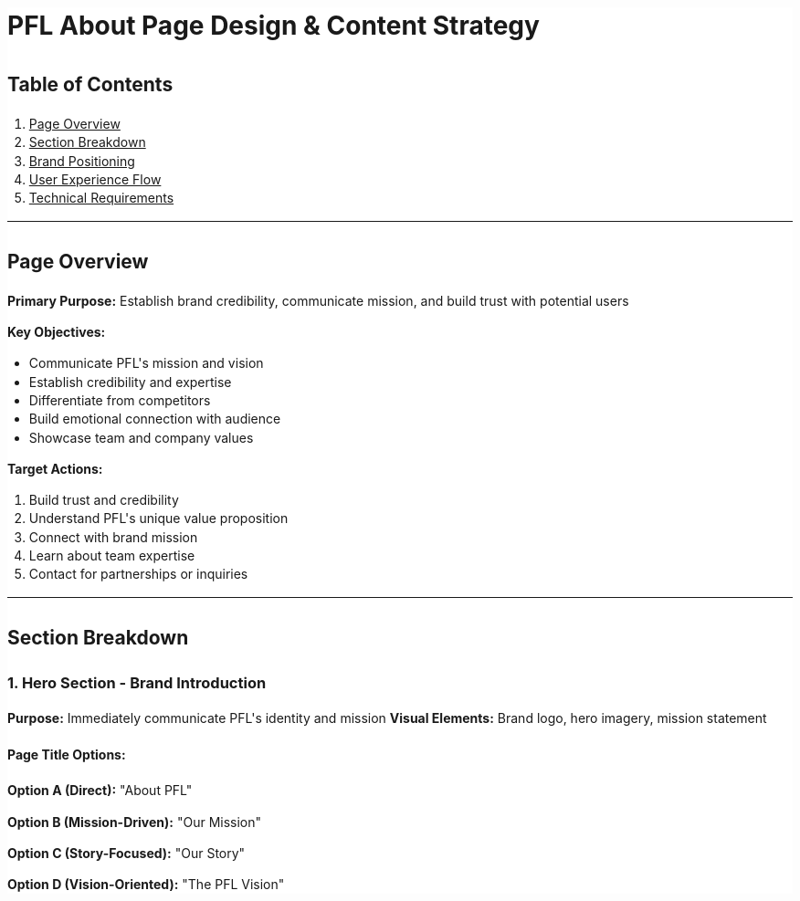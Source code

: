 # PFL About Page Design & Content Strategy

## Table of Contents
1. [Page Overview](#page-overview)
2. [Section Breakdown](#section-breakdown)
3. [Brand Positioning](#brand-positioning)
4. [User Experience Flow](#user-experience-flow)
5. [Technical Requirements](#technical-requirements)

---

## Page Overview

**Primary Purpose:** Establish brand credibility, communicate mission, and build trust with potential users

**Key Objectives:**
- Communicate PFL's mission and vision
- Establish credibility and expertise
- Differentiate from competitors
- Build emotional connection with audience
- Showcase team and company values

**Target Actions:**
1. Build trust and credibility
2. Understand PFL's unique value proposition
3. Connect with brand mission
4. Learn about team expertise
5. Contact for partnerships or inquiries

---

## Section Breakdown

### 1. Hero Section - Brand Introduction
**Purpose:** Immediately communicate PFL's identity and mission
**Visual Elements:** Brand logo, hero imagery, mission statement

#### Page Title Options:

**Option A (Direct):**
"About PFL"

**Option B (Mission-Driven):**
"Our Mission"

**Option C (Story-Focused):**
"Our Story"

**Option D (Vision-Oriented):**
"The PFL Vision"
